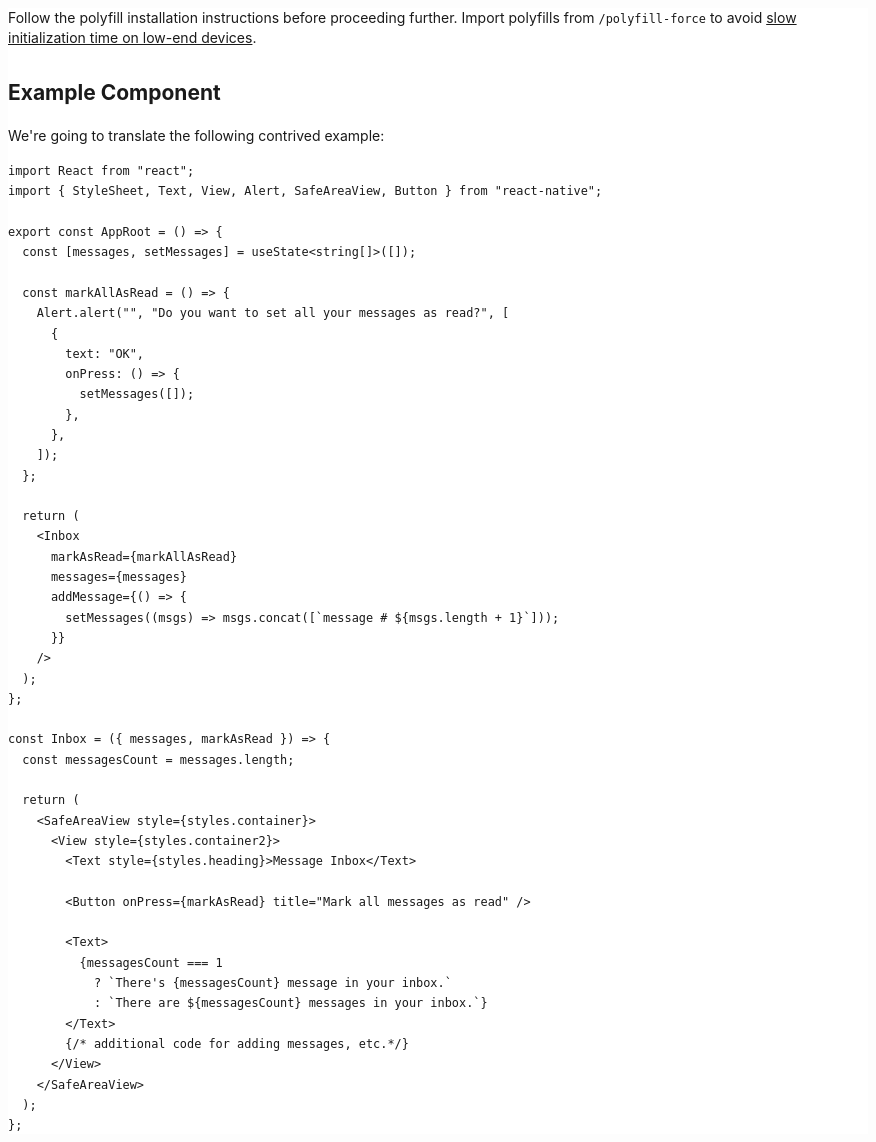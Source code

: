 Follow the polyfill installation instructions before proceeding further. Import polyfills from `/polyfill-force` to avoid [slow initialization time on low-end devices](https://github.com/formatjs/formatjs/issues/4463).

## Example Component

We're going to translate the following contrived example:

```tsx
import React from "react";
import { StyleSheet, Text, View, Alert, SafeAreaView, Button } from "react-native";

export const AppRoot = () => {
  const [messages, setMessages] = useState<string[]>([]);

  const markAllAsRead = () => {
    Alert.alert("", "Do you want to set all your messages as read?", [
      {
        text: "OK",
        onPress: () => {
          setMessages([]);
        },
      },
    ]);
  };

  return (
    <Inbox
      markAsRead={markAllAsRead}
      messages={messages}
      addMessage={() => {
        setMessages((msgs) => msgs.concat([`message # ${msgs.length + 1}`]));
      }}
    />
  );
};

const Inbox = ({ messages, markAsRead }) => {
  const messagesCount = messages.length;

  return (
    <SafeAreaView style={styles.container}>
      <View style={styles.container2}>
        <Text style={styles.heading}>Message Inbox</Text>

        <Button onPress={markAsRead} title="Mark all messages as read" />

        <Text>
          {messagesCount === 1
            ? `There's {messagesCount} message in your inbox.`
            : `There are ${messagesCount} messages in your inbox.`}
        </Text>
        {/* additional code for adding messages, etc.*/}
      </View>
    </SafeAreaView>
  );
};
```
